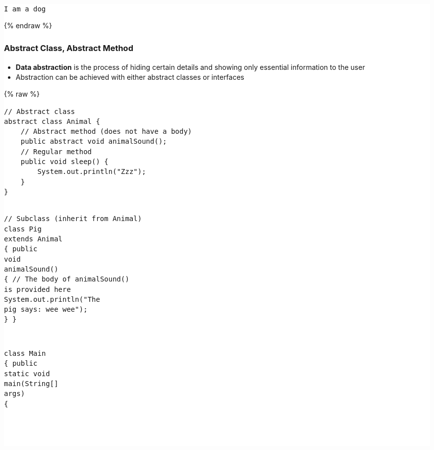 <div class="output_wrapper">
<div class="output">

<div class="output_area">

<div class="output_subarea output_stream output_stdout output_text">
<pre>I am a dog
</pre>
</div>
</div>

</div>
</div>

</div>
    {% endraw %}

<div class="cell border-box-sizing text_cell rendered"><div class="inner_cell">
<div class="text_cell_render border-box-sizing rendered_html">
<h3 id="Abstract-Class,-Abstract-Method">Abstract Class, Abstract Method<a class="anchor-link" href="#Abstract-Class,-Abstract-Method"> </a></h3><ul>
<li><strong>Data abstraction</strong> is the process of hiding certain details and showing only essential information to the user</li>
<li>Abstraction can be achieved with either abstract classes or interfaces</li>
</ul>

</div>
</div>
</div>
    {% raw %}
    
<div class="cell border-box-sizing code_cell rendered">
<div class="input">

<div class="inner_cell">
    <div class="input_area">
<div class=" highlight hl-java"><pre><span></span><span class="c1">// Abstract class</span>
<span class="kd">abstract</span> <span class="kd">class</span> <span class="nc">Animal</span> <span class="p">{</span>
    <span class="c1">// Abstract method (does not have a body)</span>
    <span class="kd">public</span> <span class="kd">abstract</span> <span class="kt">void</span> <span class="nf">animalSound</span><span class="p">();</span>
    <span class="c1">// Regular method</span>
    <span class="kd">public</span> <span class="kt">void</span> <span class="nf">sleep</span><span class="p">()</span> <span class="p">{</span>
        <span class="n">System</span><span class="p">.</span><span class="na">out</span><span class="p">.</span><span class="na">println</span><span class="p">(</span><span class="s">&quot;Zzz&quot;</span><span class="p">);</span>
    <span class="p">}</span>
<span class="p">}</span>
  
<span class="c1">// Subclass (inherit from Animal)</span>
<span class="kd">class</span> <span class="nc">Pig</span> <span class="kd">extends</span> <span class="n">Animal</span> <span class="p">{</span>
    <span class="kd">public</span> <span class="kt">void</span> <span class="nf">animalSound</span><span class="p">()</span> <span class="p">{</span>
      <span class="c1">// The body of animalSound() is provided here</span>
      <span class="n">System</span><span class="p">.</span><span class="na">out</span><span class="p">.</span><span class="na">println</span><span class="p">(</span><span class="s">&quot;The pig says: wee wee&quot;</span><span class="p">);</span>
    <span class="p">}</span>
<span class="p">}</span>
  
<span class="kd">class</span> <span class="nc">Main</span> <span class="p">{</span>
    <span class="kd">public</span> <span class="kd">static</span> <span class="kt">void</span> <span class="nf">main</span><span class="p">(</span><span class="n">String</span><span class="o">[]</span> <span class="n">args</span><span class="p">)</span> <span class="p">{</span>